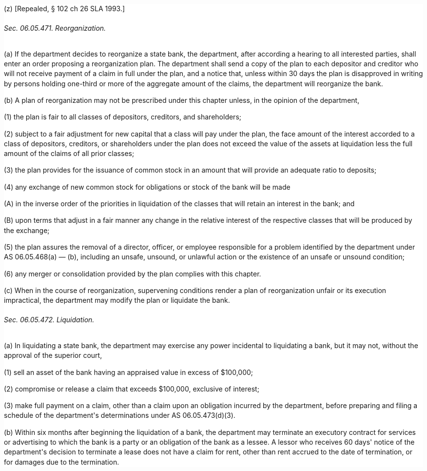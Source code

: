 (z)  [Repealed, § 102 ch 26 SLA 1993.]

###### Sec. 06.05.471.   Reorganization.

(a) If the department decides to reorganize a state bank, the department, after according a hearing to all interested parties, shall enter an order proposing a reorganization plan. The department shall send a copy of the plan to each depositor and creditor who will not receive payment of a claim in full under the plan, and a notice that, unless within 30 days the plan is disapproved in writing by persons holding one-third or more of the aggregate amount of the claims, the department will reorganize the bank.

(b) A plan of reorganization may not be prescribed under this chapter unless, in the opinion of the department,

(1) the plan is fair to all classes of depositors, creditors, and shareholders;

(2) subject to a fair adjustment for new capital that a class will pay under the plan, the face amount of the interest accorded to a class of depositors, creditors, or shareholders under the plan does not exceed the value of the assets at liquidation less the full amount of the claims of all prior classes;

(3) the plan provides for the issuance of common stock in an amount that will provide an adequate ratio to deposits;

(4) any exchange of new common stock for obligations or stock of the bank will be made

(A) in the inverse order of the priorities in liquidation of the classes that will retain an interest in the bank; and

(B) upon terms that adjust in a fair manner any change in the relative interest of the respective classes that will be produced by the exchange;

(5) the plan assures the removal of a director, officer, or employee responsible for a problem identified by the department under AS 06.05.468(a) — (b), including an unsafe, unsound, or unlawful action or the existence of an unsafe or unsound condition;

(6) any merger or consolidation provided by the plan complies with this chapter.

(c) When in the course of reorganization, supervening conditions render a plan of reorganization unfair or its execution impractical, the department may modify the plan or liquidate the bank.

###### Sec. 06.05.472.   Liquidation.

(a) In liquidating a state bank, the department may exercise any power incidental to liquidating a bank, but it may not, without the approval of the superior court,

(1) sell an asset of the bank having an appraised value in excess of $100,000;

(2) compromise or release a claim that exceeds $100,000, exclusive of interest;

(3) make full payment on a claim, other than a claim upon an obligation incurred by the department, before preparing and filing a schedule of the department's determinations under AS 06.05.473(d)(3).

(b) Within six months after beginning the liquidation of a bank, the department may terminate an executory contract for services or advertising to which the bank is a party or an obligation of the bank as a lessee. A lessor who receives 60 days' notice of the department's decision to terminate a lease does not have a claim for rent, other than rent accrued to the date of termination, or for damages due to the termination.
